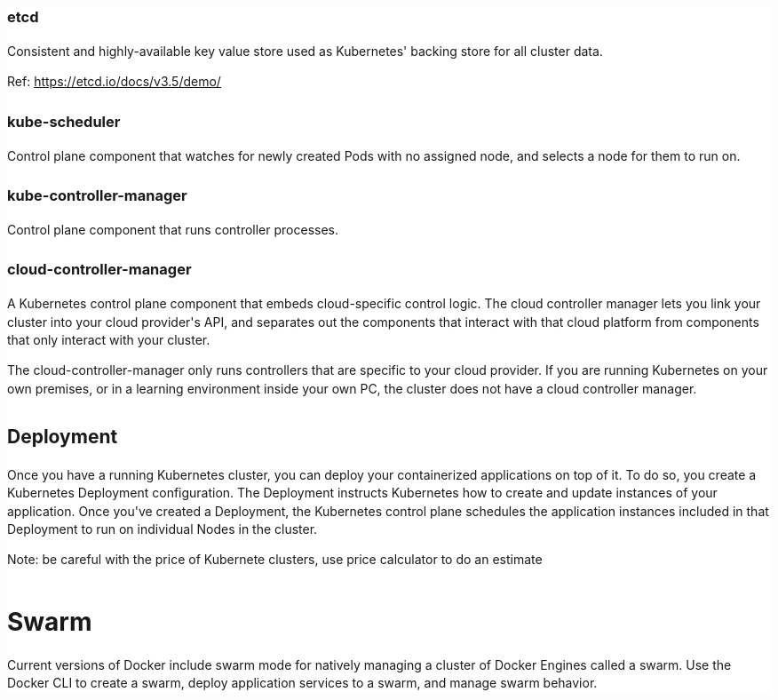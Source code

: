 ### etcd
Consistent and highly-available key value store used as Kubernetes' backing store for all cluster data.

Ref: https://etcd.io/docs/v3.5/demo/

### kube-scheduler
Control plane component that watches for newly created Pods with no assigned node, and selects a node for them to run
on.

### kube-controller-manager
Control plane component that runs controller processes.


### cloud-controller-manager
A Kubernetes control plane component that embeds cloud-specific control logic. The cloud controller manager lets you
link your cluster into your cloud provider's API, and separates out the components that interact with that cloud 
platform from components that only interact with your cluster.

The cloud-controller-manager only runs controllers that are specific to your cloud provider. If you are running
Kubernetes on your own premises, or in a learning environment inside your own PC, the cluster does not have a cloud
controller manager.


## Deployment

Once you have a running Kubernetes cluster, you can deploy your containerized applications on top of it. 
To do so, you create a Kubernetes Deployment configuration. The Deployment instructs Kubernetes how to create
and update instances of your application. Once you've created a Deployment, the Kubernetes control plane schedules the
application instances included in that Deployment to run on individual Nodes in the cluster.




Note: be careful with the price of Kubernete clusters, use price calculator to do an estimate


# Swarm
Current versions of Docker include swarm mode for natively managing a cluster of Docker Engines called a swarm. 
Use the Docker CLI to create a swarm, deploy application services to a swarm, and manage swarm behavior.




